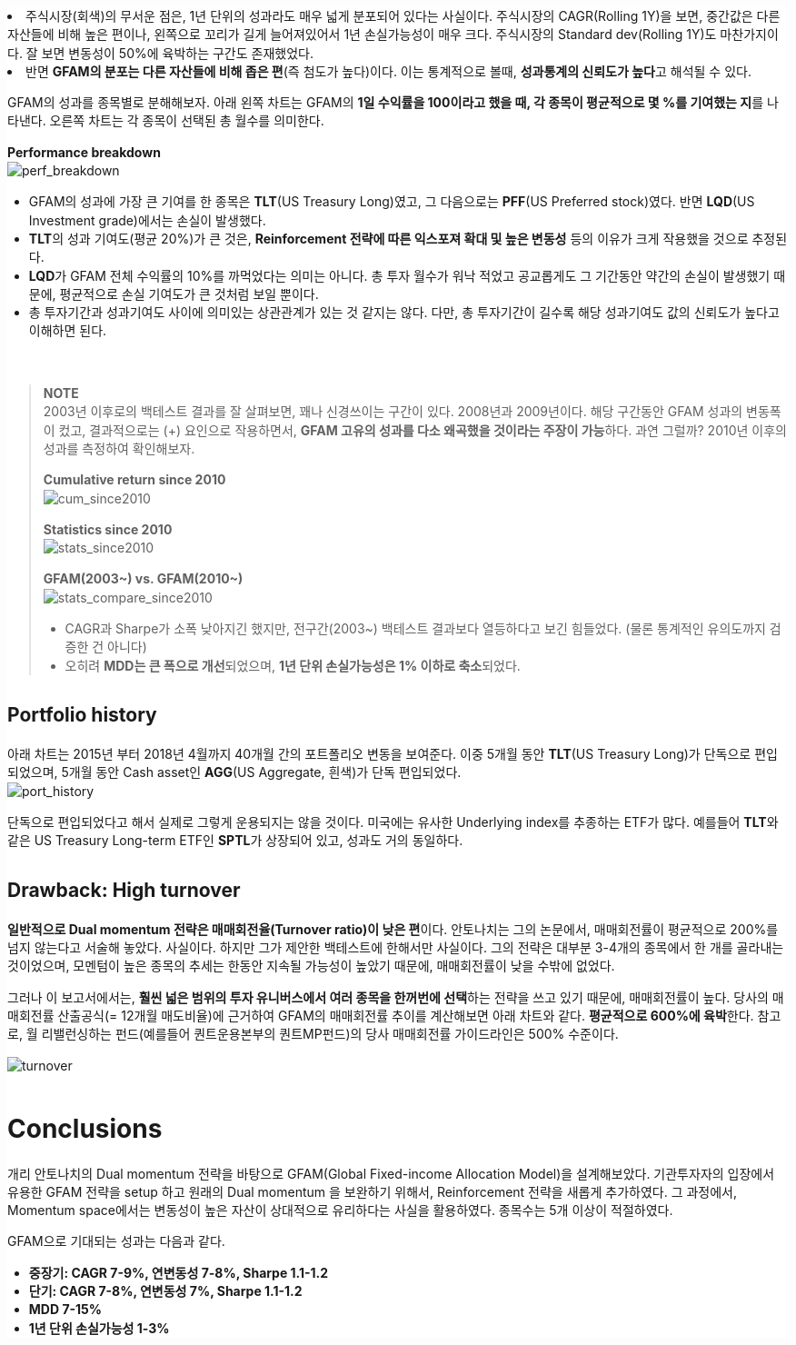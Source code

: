 <li>주식시장(회색)의 무서운 점은, 1년 단위의 성과라도 매우 넓게 분포되어 있다는 사실이다. 주식시장의 CAGR(Rolling 1Y)을 보면, 중간값은 다른 자산들에 비해 높은  편이나, 왼쪽으로 꼬리가 길게 늘어져있어서 1년 손실가능성이 매우 크다. 주식시장의 Standard dev(Rolling 1Y)도 마찬가지이다. 잘 보면 변동성이 50%에 육박하는 구간도 존재했었다.</li>
<li>반면 <strong>GFAM의 분포는 다른 자산들에 비해 좁은 편</strong>(즉 첨도가 높다)이다. 이는 통계적으로 볼때, <strong>성과통계의 신뢰도가 높다</strong>고 해석될 수 있다.</li>
</ul>
<p>GFAM의 성과를 종목별로 분해해보자. 아래 왼쪽 차트는 GFAM의 <strong>1일 수익률을 100이라고 했을 때, 각 종목이 평균적으로 몇 %를 기여했는 지</strong>를 나타낸다. 오른쪽 차트는 각 종목이 선택된 총 월수를 의미한다.</p>
<p><strong>Performance breakdown</strong><br>
<img src="https://gem763.github.io/quanty/reports/gfam/perf_breakdown.png" alt="perf_breakdown"></p>
<ul>
<li>GFAM의 성과에 가장 큰 기여를 한 종목은 <strong>TLT</strong>(US Treasury Long)였고, 그 다음으로는 <strong>PFF</strong>(US Preferred stock)였다. 반면 <strong>LQD</strong>(US Investment grade)에서는 손실이 발생했다.</li>
<li><strong>TLT</strong>의 성과 기여도(평균 20%)가 큰 것은, <strong>Reinforcement 전략에 따른 익스포져 확대 및 높은 변동성</strong> 등의 이유가 크게 작용했을 것으로 추정된다.</li>
<li><strong>LQD</strong>가 GFAM 전체 수익률의 10%를 까먹었다는 의미는 아니다. 총 투자 월수가 워낙 적었고 공교롭게도 그 기간동안 약간의 손실이 발생했기 때문에, 평균적으로 손실 기여도가 큰 것처럼 보일 뿐이다.</li>
<li>총 투자기간과 성과기여도 사이에 의미있는 상관관계가 있는 것 같지는 않다. 다만, 총 투자기간이 길수록 해당 성과기여도 값의 신뢰도가 높다고 이해하면 된다.</li>
</ul>
<br>
<blockquote>
<p><strong>NOTE</strong><br>
2003년 이후로의 백테스트 결과를 잘 살펴보면, 꽤나 신경쓰이는 구간이 있다. 2008년과 2009년이다. 해당 구간동안 GFAM 성과의 변동폭이 컸고, 결과적으로는 (+) 요인으로 작용하면서, <strong>GFAM 고유의 성과를 다소 왜곡했을 것이라는 주장이 가능</strong>하다. 과연 그럴까? 2010년 이후의 성과를 측정하여 확인해보자.</p>
<p><strong>Cumulative return since 2010</strong><br>
<img src="https://gem763.github.io/quanty/reports/gfam/cum_since2010.png" alt="cum_since2010"></p>
<p><strong>Statistics since 2010</strong><br>
<img src="https://gem763.github.io/quanty/reports/gfam/stats_since2010.png" alt="stats_since2010"></p>
<p><strong>GFAM(2003~) vs. GFAM(2010~)</strong><br>
<img src="https://gem763.github.io/quanty/reports/gfam/stats_compare_since2010.png" alt="stats_compare_since2010"></p>
<ul>
<li>CAGR과 Sharpe가 소폭 낮아지긴 했지만, 전구간(2003~) 백테스트 결과보다 열등하다고 보긴 힘들었다. (물론 통계적인 유의도까지 검증한 건 아니다)</li>
<li>오히려 <strong>MDD는 큰 폭으로 개선</strong>되었으며, <strong>1년 단위 손실가능성은 1% 이하로 축소</strong>되었다.</li>
</ul>
</blockquote>
<h2 id="portfolio-history">Portfolio history</h2>
<p>아래 차트는 2015년 부터 2018년 4월까지 40개월 간의 포트폴리오 변동을 보여준다. 이중 5개월 동안 <strong>TLT</strong>(US Treasury Long)가 단독으로 편입되었으며, 5개월 동안 Cash asset인 <strong>AGG</strong>(US Aggregate, 흰색)가 단독 편입되었다.<br>
<img src="https://gem763.github.io/quanty/reports/gfam/port_history.png" alt="port_history"></p>
<p>단독으로 편입되었다고 해서 실제로 그렇게 운용되지는 않을 것이다. 미국에는 유사한 Underlying index를 추종하는 ETF가 많다. 예를들어 <strong>TLT</strong>와 같은 US Treasury Long-term ETF인 <strong>SPTL</strong>가 상장되어 있고, 성과도 거의 동일하다.</p>
<h2 id="drawback-high-turnover">Drawback: High turnover</h2>
<p><strong>일반적으로 Dual momentum 전략은 매매회전율(Turnover ratio)이 낮은 편</strong>이다. 안토나치는 그의 논문에서, 매매회전률이 평균적으로 200%를 넘지 않는다고 서술해 놓았다. 사실이다. 하지만 그가 제안한 백테스트에 한해서만 사실이다. 그의 전략은 대부분 3-4개의 종목에서 한 개를 골라내는 것이었으며, 모멘텀이 높은 종목의 추세는 한동안 지속될 가능성이 높았기 때문에, 매매회전률이 낮을 수밖에 없었다.</p>
<p>그러나 이 보고서에서는, <strong>훨씬 넓은 범위의 투자 유니버스에서 여러 종목을 한꺼번에 선택</strong>하는 전략을 쓰고 있기 때문에, 매매회전률이 높다. 당사의 매매회전률 산출공식(= 12개월 매도비율)에 근거하여 GFAM의 매매회전률 추이를 계산해보면 아래 차트와 같다. <strong>평균적으로 600%에 육박</strong>한다. 참고로, 월 리밸런싱하는 펀드(예를들어 퀀트운용본부의 퀀트MP펀드)의 당사 매매회전률 가이드라인은 500% 수준이다.</p>
<p><img src="https://gem763.github.io/quanty/reports/gfam/turnover.png" alt="turnover"></p>
<h1 id="conclusions">Conclusions</h1>
<p>개리 안토나치의 Dual momentum 전략을 바탕으로 GFAM(Global Fixed-income Allocation Model)을 설계해보았다. 기관투자자의 입장에서 유용한 GFAM 전략을 setup 하고 원래의 Dual momentum 을 보완하기 위해서, Reinforcement 전략을 새롭게 추가하였다. 그 과정에서, Momentum space에서는 변동성이 높은 자산이 상대적으로 유리하다는 사실을 활용하였다. 종목수는 5개 이상이 적절하였다.</p>
<p>GFAM으로 기대되는 성과는 다음과 같다.</p>
<ul>
<li><strong>중장기: CAGR 7-9%, 연변동성 7-8%, Sharpe 1.1-1.2</strong></li>
<li><strong>단기: CAGR 7-8%, 연변동성 7%, Sharpe 1.1-1.2</strong></li>
<li><strong>MDD 7-15%</strong></li>
<li><strong>1년 단위 손실가능성 1-3%</strong><br>